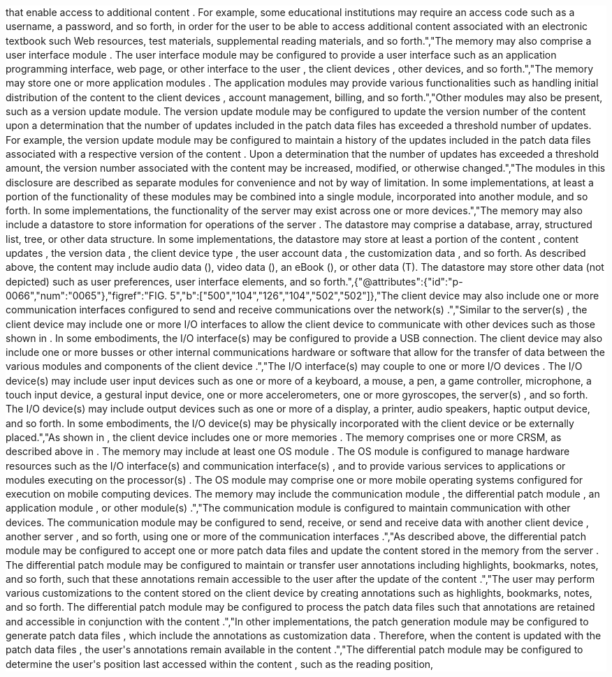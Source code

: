 that enable access to additional content . For example, some educational institutions may require an access code such as a username, a password, and so forth, in order for the user  to be able to access additional content  associated with an electronic textbook such Web resources, test materials, supplemental reading materials, and so forth.","The memory  may also comprise a user interface module . The user interface module  may be configured to provide a user interface such as an application programming interface, web page, or other interface to the user , the client devices , other devices, and so forth.","The memory  may store one or more application modules . The application modules  may provide various functionalities such as handling initial distribution of the content  to the client devices , account management, billing, and so forth.","Other modules  may also be present, such as a version update module. The version update module may be configured to update the version number of the content  upon a determination that the number of updates included in the patch data files  has exceeded a threshold number of updates. For example, the version update module may be configured to maintain a history of the updates included in the patch data files  associated with a respective version of the content . Upon a determination that the number of updates has exceeded a threshold amount, the version number associated with the content  may be increased, modified, or otherwise changed.","The modules in this disclosure are described as separate modules for convenience and not by way of limitation. In some implementations, at least a portion of the functionality of these modules may be combined into a single module, incorporated into another module, and so forth. In some implementations, the functionality of the server  may exist across one or more devices.","The memory  may also include a datastore  to store information for operations of the server . The datastore  may comprise a database, array, structured list, tree, or other data structure. In some implementations, the datastore  may store at least a portion of the content , content updates , the version data , the client device type , the user account data , the customization data , and so forth. As described above, the content  may include audio data (), video data (), an eBook (), or other data (T). The datastore  may store other data (not depicted) such as user preferences, user interface elements, and so forth.",{"@attributes":{"id":"p-0066","num":"0065"},"figref":"FIG. 5","b":["500","104","126","104","502","502"]},"The client device  may also include one or more communication interfaces  configured to send and receive communications over the network(s) .","Similar to the server(s) , the client device  may include one or more I\/O interfaces  to allow the client device  to communicate with other devices such as those shown in . In some embodiments, the I\/O interface(s)  may be configured to provide a USB connection. The client device  may also include one or more busses or other internal communications hardware or software that allow for the transfer of data between the various modules and components of the client device .","The I\/O interface(s)  may couple to one or more I\/O devices . The I\/O device(s)  may include user input devices such as one or more of a keyboard, a mouse, a pen, a game controller, microphone, a touch input device, a gestural input device, one or more accelerometers, one or more gyroscopes, the server(s) , and so forth. The I\/O device(s)  may include output devices such as one or more of a display, a printer, audio speakers, haptic output device, and so forth. In some embodiments, the I\/O device(s)  may be physically incorporated with the client device  or be externally placed.","As shown in , the client device  includes one or more memories . The memory  comprises one or more CRSM, as described above in . The memory  may include at least one OS module . The OS module  is configured to manage hardware resources such as the I\/O interface(s)  and communication interface(s) , and to provide various services to applications or modules executing on the processor(s) . The OS module  may comprise one or more mobile operating systems configured for execution on mobile computing devices. The memory  may include the communication module , the differential patch module , an application module , or other module(s) .","The communication module  is configured to maintain communication with other devices. The communication module  may be configured to send, receive, or send and receive data with another client device , another server , and so forth, using one or more of the communication interfaces .","As described above, the differential patch module  may be configured to accept one or more patch data files  and update the content  stored in the memory  from the server . The differential patch module  may be configured to maintain or transfer user  annotations including highlights, bookmarks, notes, and so forth, such that these annotations remain accessible to the user  after the update of the content .","The user  may perform various customizations to the content  stored on the client device  by creating annotations such as highlights, bookmarks, notes, and so forth. The differential patch module  may be configured to process the patch data files  such that annotations are retained and accessible in conjunction with the content .","In other implementations, the patch generation module  may be configured to generate patch data files , which include the annotations as customization data . Therefore, when the content  is updated with the patch data files , the user's  annotations remain available in the content .","The differential patch module  may be configured to determine the user's  position last accessed within the content , such as the reading position,